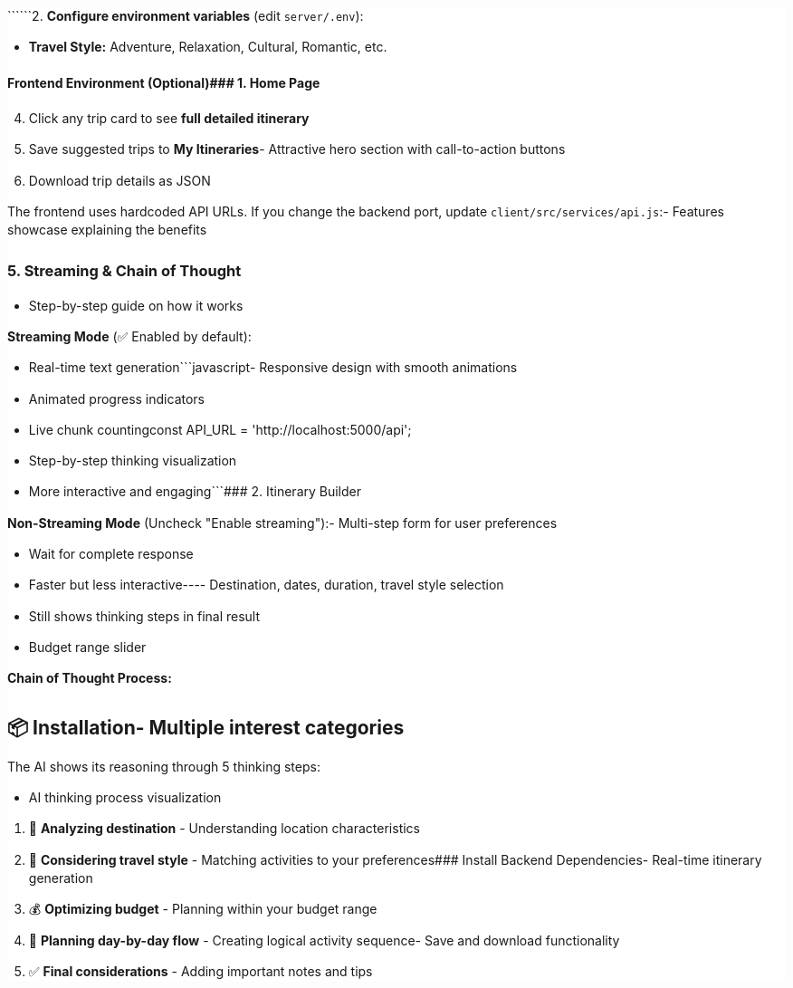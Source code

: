 ``````2. **Configure environment variables** (edit `server/.env`):

   - **Travel Style:** Adventure, Relaxation, Cultural, Romantic, etc.

   #### Frontend Environment (Optional)### 1. Home Page

4. Click any trip card to see **full detailed itinerary**

5. Save suggested trips to **My Itineraries**- Attractive hero section with call-to-action buttons

6. Download trip details as JSON

The frontend uses hardcoded API URLs. If you change the backend port, update `client/src/services/api.js`:- Features showcase explaining the benefits

### 5. Streaming & Chain of Thought

- Step-by-step guide on how it works

**Streaming Mode** (✅ Enabled by default):

- Real-time text generation```javascript- Responsive design with smooth animations

- Animated progress indicators

- Live chunk countingconst API_URL = 'http://localhost:5000/api';

- Step-by-step thinking visualization

- More interactive and engaging```### 2. Itinerary Builder



**Non-Streaming Mode** (Uncheck "Enable streaming"):- Multi-step form for user preferences

- Wait for complete response

- Faster but less interactive---- Destination, dates, duration, travel style selection

- Still shows thinking steps in final result

- Budget range slider

**Chain of Thought Process:**

## 📦 Installation- Multiple interest categories

The AI shows its reasoning through 5 thinking steps:

- AI thinking process visualization

1. 🎯 **Analyzing destination** - Understanding location characteristics

2. 🎨 **Considering travel style** - Matching activities to your preferences### Install Backend Dependencies- Real-time itinerary generation

3. 💰 **Optimizing budget** - Planning within your budget range

4. 📅 **Planning day-by-day flow** - Creating logical activity sequence- Save and download functionality

5. ✅ **Final considerations** - Adding important notes and tips

```bash
``````